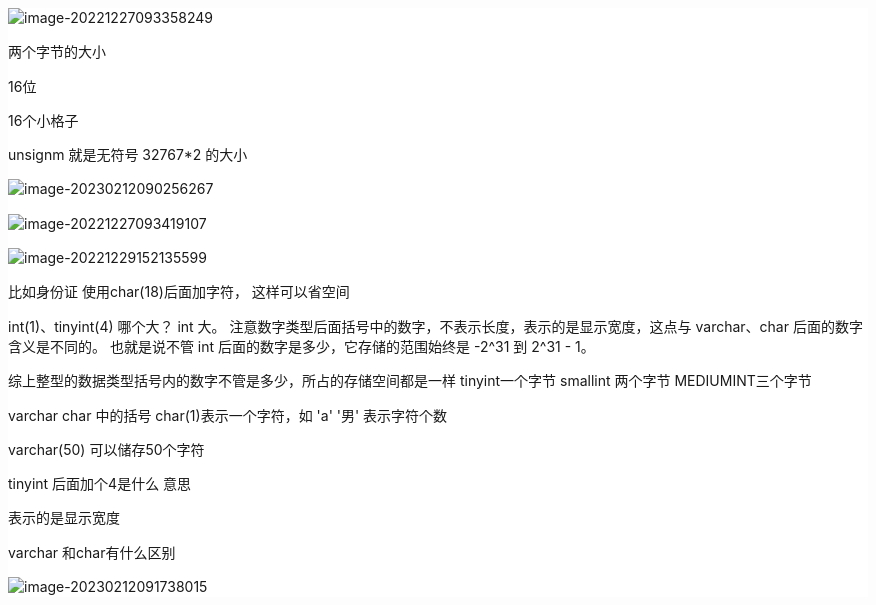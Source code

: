 

![image-20221227093358249](https://raw.githubusercontent.com/Eat-garlic/picture/master/img/20240204155052.png)



两个字节的大小

16位

16个小格子

unsignm 就是无符号  32767*2   的大小 

![image-20230212090256267](https://raw.githubusercontent.com/Eat-garlic/picture/master/img/20230212090256.png)





![image-20221227093419107](https://raw.githubusercontent.com/Eat-garlic/picture/master/images20221227093419.png)



![image-20221229152135599](https://raw.githubusercontent.com/Eat-garlic/picture/master/images20221229152135.png)

比如身份证 使用char(18)后面加字符， 这样可以省空间









int(1)、tinyint(4) 哪个大？              int 大。
注意数字类型后面括号中的数字，不表示长度，表示的是显示宽度，这点与 varchar、char 后面的数字含义是不同的。
也就是说不管 int 后面的数字是多少，它存储的范围始终是 -2^31 到 2^31 - 1。



综上整型的数据类型括号内的数字不管是多少，所占的存储空间都是一样
tinyint一个字节   smallint  两个字节   MEDIUMINT三个字节  

varchar  char  中的括号 char(1)表示一个字符，如 'a'  '男' 表示字符个数

varchar(50)  可以储存50个字符







tinyint 后面加个4是什么 意思 

表示的是显示宽度







varchar  和char有什么区别

![image-20230212091738015](https://raw.githubusercontent.com/Eat-garlic/picture/master/img/20230212091738.png)


